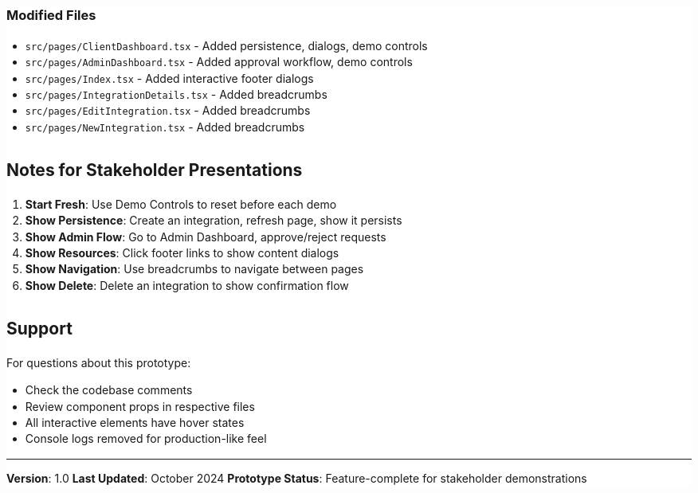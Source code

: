### Modified Files
- `src/pages/ClientDashboard.tsx` - Added persistence, dialogs, demo controls
- `src/pages/AdminDashboard.tsx` - Added approval workflow, demo controls
- `src/pages/Index.tsx` - Added interactive footer dialogs
- `src/pages/IntegrationDetails.tsx` - Added breadcrumbs
- `src/pages/EditIntegration.tsx` - Added breadcrumbs
- `src/pages/NewIntegration.tsx` - Added breadcrumbs

## Notes for Stakeholder Presentations

1. **Start Fresh**: Use Demo Controls to reset before each demo
2. **Show Persistence**: Create an integration, refresh page, show it persists
3. **Show Admin Flow**: Go to Admin Dashboard, approve/reject requests
4. **Show Resources**: Click footer links to show content dialogs
5. **Show Navigation**: Use breadcrumbs to navigate between pages
6. **Show Delete**: Delete an integration to show confirmation flow

## Support

For questions about this prototype:
- Check the codebase comments
- Review component props in respective files
- All interactive elements have hover states
- Console logs removed for production-like feel

---

**Version**: 1.0
**Last Updated**: October 2024
**Prototype Status**: Feature-complete for stakeholder demonstrations
